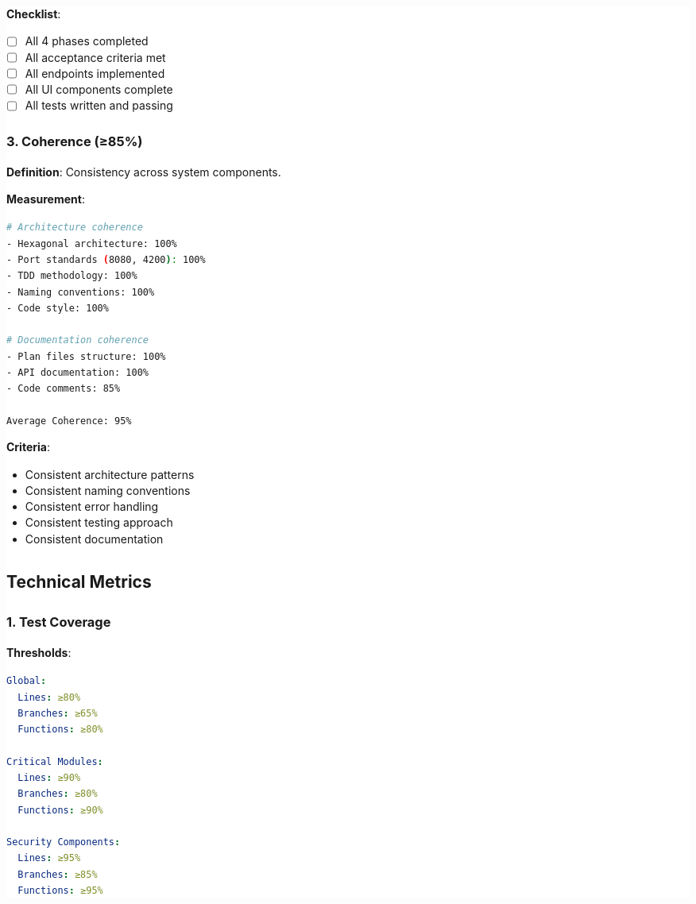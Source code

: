 **Checklist**:
- [ ] All 4 phases completed
- [ ] All acceptance criteria met
- [ ] All endpoints implemented
- [ ] All UI components complete
- [ ] All tests written and passing

### 3. Coherence (≥85%)
**Definition**: Consistency across system components.

**Measurement**:
```bash
# Architecture coherence
- Hexagonal architecture: 100%
- Port standards (8080, 4200): 100%
- TDD methodology: 100%
- Naming conventions: 100%
- Code style: 100%

# Documentation coherence
- Plan files structure: 100%
- API documentation: 100%
- Code comments: 85%

Average Coherence: 95%
```

**Criteria**:
- Consistent architecture patterns
- Consistent naming conventions
- Consistent error handling
- Consistent testing approach
- Consistent documentation

## Technical Metrics

### 1. Test Coverage
**Thresholds**:
```yaml
Global:
  Lines: ≥80%
  Branches: ≥65%
  Functions: ≥80%

Critical Modules:
  Lines: ≥90%
  Branches: ≥80%
  Functions: ≥90%

Security Components:
  Lines: ≥95%
  Branches: ≥85%
  Functions: ≥95%
```
